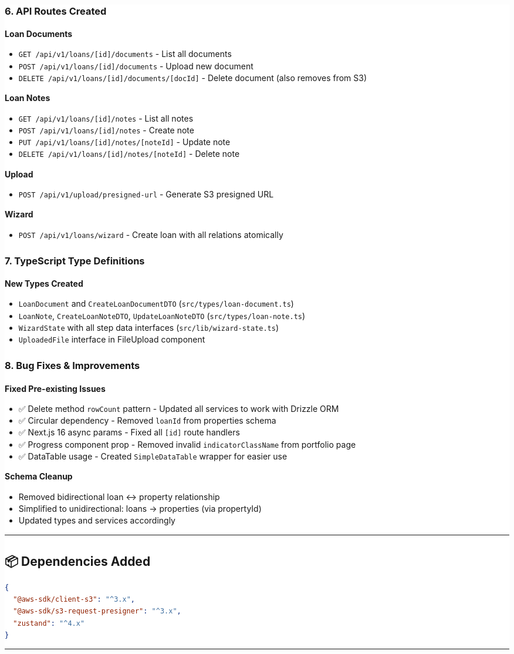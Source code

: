 ### 6. API Routes Created

**Loan Documents**
- `GET /api/v1/loans/[id]/documents` - List all documents
- `POST /api/v1/loans/[id]/documents` - Upload new document
- `DELETE /api/v1/loans/[id]/documents/[docId]` - Delete document (also removes from S3)

**Loan Notes**
- `GET /api/v1/loans/[id]/notes` - List all notes
- `POST /api/v1/loans/[id]/notes` - Create note
- `PUT /api/v1/loans/[id]/notes/[noteId]` - Update note
- `DELETE /api/v1/loans/[id]/notes/[noteId]` - Delete note

**Upload**
- `POST /api/v1/upload/presigned-url` - Generate S3 presigned URL

**Wizard**
- `POST /api/v1/loans/wizard` - Create loan with all relations atomically

### 7. TypeScript Type Definitions

**New Types Created**

- `LoanDocument` and `CreateLoanDocumentDTO` (`src/types/loan-document.ts`)
- `LoanNote`, `CreateLoanNoteDTO`, `UpdateLoanNoteDTO` (`src/types/loan-note.ts`)
- `WizardState` with all step data interfaces (`src/lib/wizard-state.ts`)
- `UploadedFile` interface in FileUpload component

### 8. Bug Fixes & Improvements

**Fixed Pre-existing Issues**
- ✅ Delete method `rowCount` pattern - Updated all services to work with Drizzle ORM
- ✅ Circular dependency - Removed `loanId` from properties schema
- ✅ Next.js 16 async params - Fixed all `[id]` route handlers
- ✅ Progress component prop - Removed invalid `indicatorClassName` from portfolio page
- ✅ DataTable usage - Created `SimpleDataTable` wrapper for easier use

**Schema Cleanup**
- Removed bidirectional loan ↔ property relationship
- Simplified to unidirectional: loans → properties (via propertyId)
- Updated types and services accordingly

---

## 📦 Dependencies Added

```json
{
  "@aws-sdk/client-s3": "^3.x",
  "@aws-sdk/s3-request-presigner": "^3.x",
  "zustand": "^4.x"
}
```

---